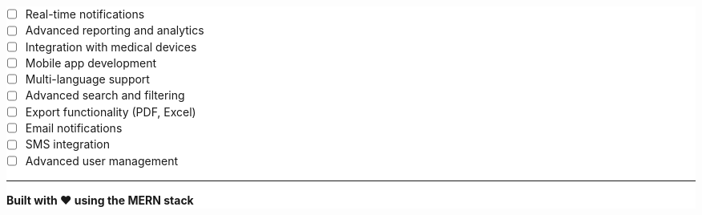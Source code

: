 - [ ] Real-time notifications
- [ ] Advanced reporting and analytics
- [ ] Integration with medical devices
- [ ] Mobile app development
- [ ] Multi-language support
- [ ] Advanced search and filtering
- [ ] Export functionality (PDF, Excel)
- [ ] Email notifications
- [ ] SMS integration
- [ ] Advanced user management

---

**Built with ❤️ using the MERN stack**
